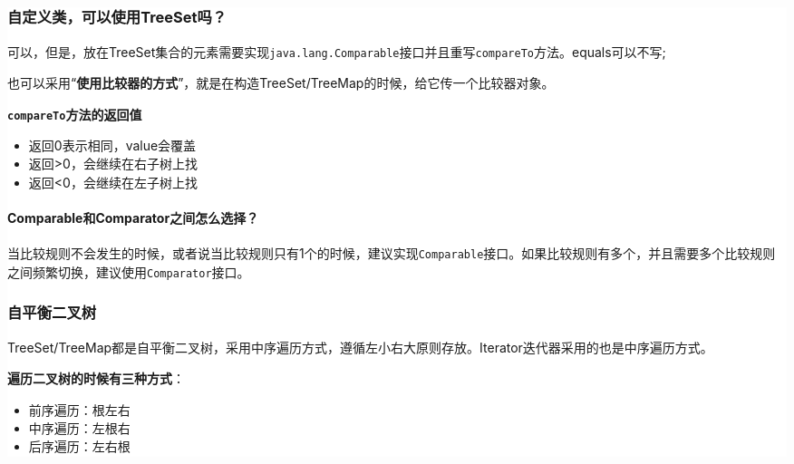 ### 自定义类，可以使用TreeSet吗？

可以，但是，放在TreeSet集合的元素需要实现`java.lang.Comparable`接口并且重写`compareTo`方法。equals可以不写;

也可以采用“**使用比较器的方式**”，就是在构造TreeSet/TreeMap的时候，给它传一个比较器对象。

**`compareTo`方法的返回值**

- 返回0表示相同，value会覆盖
- 返回>0，会继续在右子树上找
- 返回<0，会继续在左子树上找

#### Comparable和Comparator之间怎么选择？

当比较规则不会发生的时候，或者说当比较规则只有1个的时候，建议实现`Comparable`接口。如果比较规则有多个，并且需要多个比较规则之间频繁切换，建议使用`Comparator`接口。

### 自平衡二叉树

TreeSet/TreeMap都是自平衡二叉树，采用中序遍历方式，遵循左小右大原则存放。Iterator迭代器采用的也是中序遍历方式。

**遍历二叉树的时候有三种方式**：

- 前序遍历：根左右
- 中序遍历：左根右
- 后序遍历：左右根

